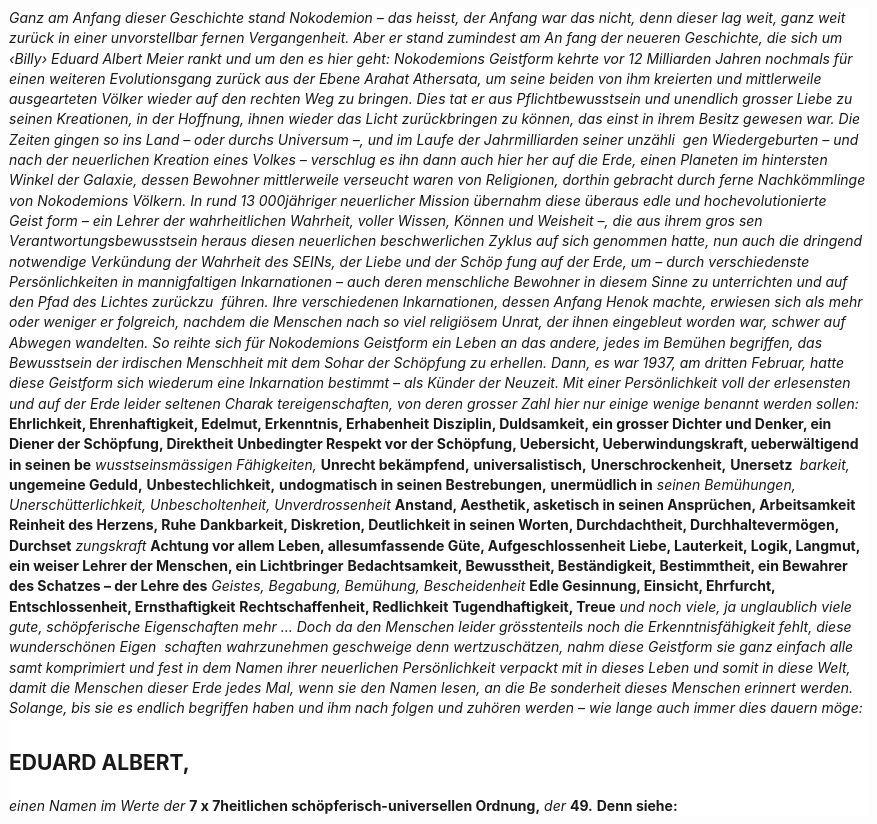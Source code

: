 _Ganz am Anfang dieser Geschichte stand Nokodemion – das heisst, der Anfang war das nicht, denn dieser_ _lag weit, ganz weit zurück in einer unvorstellbar fernen Vergangenheit. Aber er stand zumindest am An­_ _fang der neueren Geschichte, die sich um ‹Billy› Eduard Albert Meier rankt und um den es hier geht:_ _Nokodemions Geistform kehrte vor 12 Milliarden Jahren nochmals für einen weiteren Evolutionsgang_ _zurück aus der Ebene Arahat Athersata, um seine beiden von ihm kreierten und mittlerweile ausgearteten_ _Völker wieder auf den rechten Weg zu bringen. Dies tat er aus Pflichtbewusstsein und unendlich grosser_ _Liebe zu seinen Kreationen, in der Hoffnung, ihnen wieder das Licht zurückbringen zu können, das einst_ _in ihrem Besitz gewesen war._ _Die Zeiten gingen so ins Land – oder durchs Universum –, und im Laufe der Jahrmilliarden seiner unzähli ­_ _gen Wiedergeburten – und nach der neuerlichen Kreation eines Volkes – verschlug es ihn dann auch hier­_ _her auf die Erde, einen Planeten im hintersten Winkel der Galaxie, dessen Bewohner mittlerweile verseucht_ _waren von Religionen, dorthin gebracht durch ferne Nachkömmlinge von Nokodemions Völkern._ _In rund 13 000jähriger neuerlicher Mission übernahm diese überaus edle und hochevolutionierte Geist­_ _form – ein Lehrer der wahrheitlichen Wahrheit, voller Wissen, Können und Weisheit –, die aus ihrem gros­_ _sen Verantwortungsbewusstsein heraus diesen neuerlichen beschwerlichen Zyklus auf sich genommen_ _hatte, nun auch die dringend notwendige Verkündung der Wahrheit des SEINs, der Liebe und der Schöp­_ _fung auf der Erde, um – durch verschiedenste Persönlichkeiten in mannigfaltigen Inkarnationen – auch_ _deren menschliche Bewohner in diesem Sinne zu unterrichten und auf den Pfad des Lichtes zurückzu ­_ _führen._ _Ihre verschiedenen Inkarnationen, dessen Anfang Henok machte, erwiesen sich als mehr oder weniger er­_ _folgreich, nachdem die Menschen nach so viel religiösem Unrat, der ihnen eingebleut worden war, schwer_ _auf Abwegen wandelten. So reihte sich für Nokodemions Geistform ein Leben an das andere, jedes im_ _Bemühen begriffen, das Bewusstsein der irdischen Menschheit mit dem Sohar der Schöpfung zu erhellen._ _Dann, es war 1937, am dritten Februar, hatte diese Geistform sich wiederum eine Inkarnation bestimmt –_ _als Künder der Neuzeit. Mit einer Persönlichkeit voll der erlesensten und auf der Erde leider seltenen_ _Charak tereigenschaften, von deren grosser Zahl hier nur einige wenige benannt werden sollen:_
**Ehrlichkeit, Ehrenhaftigkeit, Edelmut, Erkenntnis, Erhabenheit**
**Disziplin, Duldsamkeit, ein grosser Dichter und Denker, ein Diener der Schöpfung, Direktheit**
**Unbedingter Respekt vor der Schöpfung, Uebersicht, Ueberwindungskraft, ueberwältigend in seinen be­**
_wusstseinsmässigen Fähigkeiten,_ **Unrecht bekämpfend,** **universalistisch,** **Unerschrockenheit,** **Unersetz ­** _barkeit,_ **ungemeine Geduld,** **Unbestechlichkeit,** **undogmatisch in seinen Bestrebungen,** **unermüdlich in** _seinen Bemühungen, Unerschütterlichkeit, Unbescholtenheit, Unverdrossenheit_
**Anstand, Aesthetik, asketisch in seinen Ansprüchen, Arbeitsamkeit**
**Reinheit des Herzens, Ruhe**
**Dankbarkeit, Diskretion, Deutlichkeit in seinen Worten, Durchdachtheit, Durchhaltevermögen, Durchset­**
_zungskraft_
**Achtung vor allem Leben, allesumfassende Güte, Aufgeschlossenheit**
**Liebe, Lauterkeit, Logik, Langmut, ein weiser Lehrer der Menschen, ein Lichtbringer**
**Bedachtsamkeit, Bewusstheit, Beständigkeit, Bestimmtheit, ein Bewahrer des Schatzes – der Lehre des**
_Geistes, Begabung, Bemühung, Bescheidenheit_
**Edle Gesinnung, Einsicht, Ehrfurcht, Entschlossenheit, Ernsthaftigkeit**
**Rechtschaffenheit, Redlichkeit**
**Tugendhaftigkeit, Treue**
_und noch viele, ja unglaublich viele gute, schöpferische Eigenschaften mehr …_ _Doch da den Menschen leider grösstenteils noch die Erkenntnisfähigkeit fehlt, diese wunderschönen Eigen ­_ _schaften wahrzunehmen geschweige denn wertzuschätzen, nahm diese Geistform sie ganz einfach alle­_ _samt komprimiert und fest in dem Namen ihrer neuerlichen Persönlichkeit verpackt mit in dieses Leben und_ _somit in diese Welt, damit die Menschen dieser Erde jedes Mal, wenn sie den Namen lesen, an die Be­_ _sonderheit dieses Menschen erinnert werden. Solange, bis sie es endlich begriffen haben und ihm nach­_ _folgen und zuhören werden – wie lange auch immer dies dauern möge:_
## EDUARD ALBERT,
_einen Namen im Werte der_
**7 x 7heitlichen schöpferisch-universellen Ordnung,**
_der_
**49.**
**Denn siehe:**
